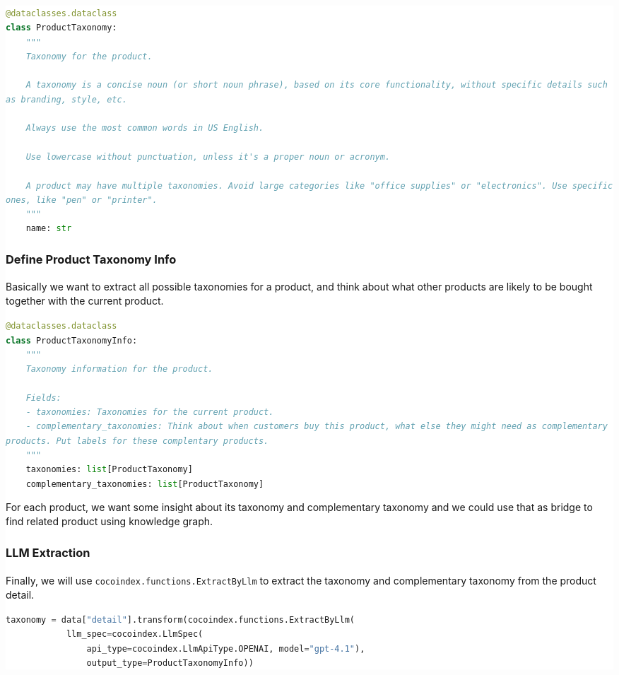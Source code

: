 ```python
@dataclasses.dataclass
class ProductTaxonomy:
    """
    Taxonomy for the product.

    A taxonomy is a concise noun (or short noun phrase), based on its core functionality, without specific details such as branding, style, etc.

    Always use the most common words in US English.

    Use lowercase without punctuation, unless it's a proper noun or acronym.

    A product may have multiple taxonomies. Avoid large categories like "office supplies" or "electronics". Use specific ones, like "pen" or "printer".
    """
    name: str
```

### Define Product Taxonomy Info

Basically we want to extract all possible taxonomies for a product, and think about what other products are likely to be bought together with the current product.

```python
@dataclasses.dataclass
class ProductTaxonomyInfo:
    """
    Taxonomy information for the product.

    Fields:
    - taxonomies: Taxonomies for the current product.
    - complementary_taxonomies: Think about when customers buy this product, what else they might need as complementary products. Put labels for these complentary products.
    """
    taxonomies: list[ProductTaxonomy]
    complementary_taxonomies: list[ProductTaxonomy]
```


For each product, we want some insight about its taxonomy and complementary taxonomy and we could use that as bridge to find related product using knowledge graph.



### LLM Extraction

Finally, we will use `cocoindex.functions.ExtractByLlm` to extract the taxonomy and complementary taxonomy from the product detail.

```python
taxonomy = data["detail"].transform(cocoindex.functions.ExtractByLlm(
            llm_spec=cocoindex.LlmSpec(
                api_type=cocoindex.LlmApiType.OPENAI, model="gpt-4.1"),
                output_type=ProductTaxonomyInfo))
```
